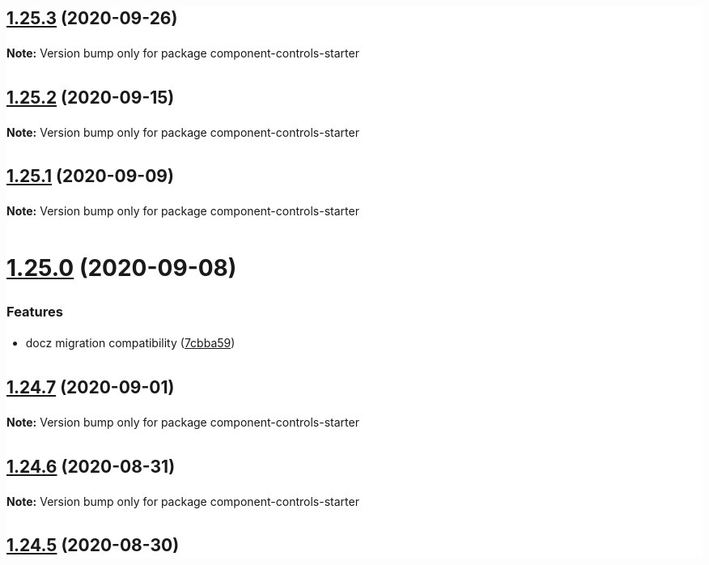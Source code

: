 

## [1.25.3](https://github.com/atanasster/gatsby-controls-starter/compare/v1.25.2...v1.25.3) (2020-09-26)

**Note:** Version bump only for package component-controls-starter





## [1.25.2](https://github.com/atanasster/gatsby-controls-starter/compare/v1.25.1...v1.25.2) (2020-09-15)

**Note:** Version bump only for package component-controls-starter





## [1.25.1](https://github.com/atanasster/gatsby-controls-starter/compare/v1.25.0...v1.25.1) (2020-09-09)

**Note:** Version bump only for package component-controls-starter





# [1.25.0](https://github.com/atanasster/gatsby-controls-starter/compare/v1.24.7...v1.25.0) (2020-09-08)


### Features

* docz migration compatibility ([7cbba59](https://github.com/atanasster/gatsby-controls-starter/commit/7cbba59092b06fbc12e6e0bac8f63480afeecd12))





## [1.24.7](https://github.com/atanasster/gatsby-controls-starter/compare/v1.24.6...v1.24.7) (2020-09-01)

**Note:** Version bump only for package component-controls-starter





## [1.24.6](https://github.com/atanasster/gatsby-controls-starter/compare/v1.24.5...v1.24.6) (2020-08-31)

**Note:** Version bump only for package component-controls-starter





## [1.24.5](https://github.com/atanasster/gatsby-controls-starter/compare/v1.24.4...v1.24.5) (2020-08-30)
